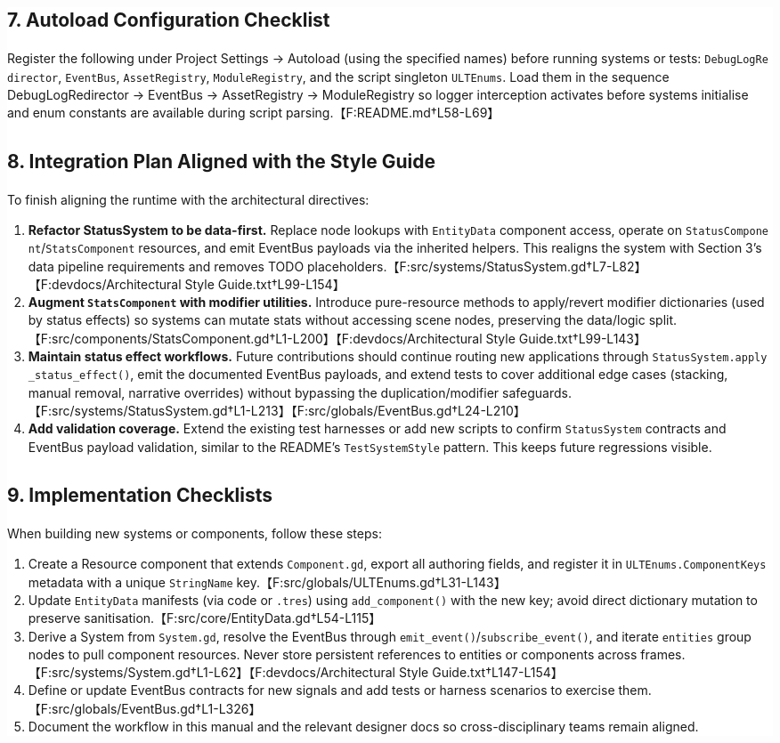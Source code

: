 ## 7. Autoload Configuration Checklist
Register the following under Project Settings → Autoload (using the specified names) before running systems or tests: `DebugLogRedirector`, `EventBus`, `AssetRegistry`, `ModuleRegistry`, and the script singleton `ULTEnums`. Load them in the sequence DebugLogRedirector → EventBus → AssetRegistry → ModuleRegistry so logger interception activates before systems initialise and enum constants are available during script parsing.【F:README.md†L58-L69】

## 8. Integration Plan Aligned with the Style Guide
To finish aligning the runtime with the architectural directives:

1. **Refactor StatusSystem to be data-first.** Replace node lookups with `EntityData` component access, operate on `StatusComponent`/`StatsComponent` resources, and emit EventBus payloads via the inherited helpers. This realigns the system with Section 3’s data pipeline requirements and removes TODO placeholders.【F:src/systems/StatusSystem.gd†L7-L82】【F:devdocs/Architectural Style Guide.txt†L99-L154】
2. **Augment `StatsComponent` with modifier utilities.** Introduce pure-resource methods to apply/revert modifier dictionaries (used by status effects) so systems can mutate stats without accessing scene nodes, preserving the data/logic split.【F:src/components/StatsComponent.gd†L1-L200】【F:devdocs/Architectural Style Guide.txt†L99-L143】
3. **Maintain status effect workflows.** Future contributions should continue routing new applications through `StatusSystem.apply_status_effect()`, emit the documented EventBus payloads, and extend tests to cover additional edge cases (stacking, manual removal, narrative overrides) without bypassing the duplication/modifier safeguards.【F:src/systems/StatusSystem.gd†L1-L213】【F:src/globals/EventBus.gd†L24-L210】
4. **Add validation coverage.** Extend the existing test harnesses or add new scripts to confirm `StatusSystem` contracts and EventBus payload validation, similar to the README’s `TestSystemStyle` pattern. This keeps future regressions visible.

## 9. Implementation Checklists
When building new systems or components, follow these steps:

1. Create a Resource component that extends `Component.gd`, export all authoring fields, and register it in `ULTEnums.ComponentKeys` metadata with a unique `StringName` key.【F:src/globals/ULTEnums.gd†L31-L143】
2. Update `EntityData` manifests (via code or `.tres`) using `add_component()` with the new key; avoid direct dictionary mutation to preserve sanitisation.【F:src/core/EntityData.gd†L54-L115】
3. Derive a System from `System.gd`, resolve the EventBus through `emit_event()`/`subscribe_event()`, and iterate `entities` group nodes to pull component resources. Never store persistent references to entities or components across frames.【F:src/systems/System.gd†L1-L62】【F:devdocs/Architectural Style Guide.txt†L147-L154】
4. Define or update EventBus contracts for new signals and add tests or harness scenarios to exercise them.【F:src/globals/EventBus.gd†L1-L326】
5. Document the workflow in this manual and the relevant designer docs so cross-disciplinary teams remain aligned.

